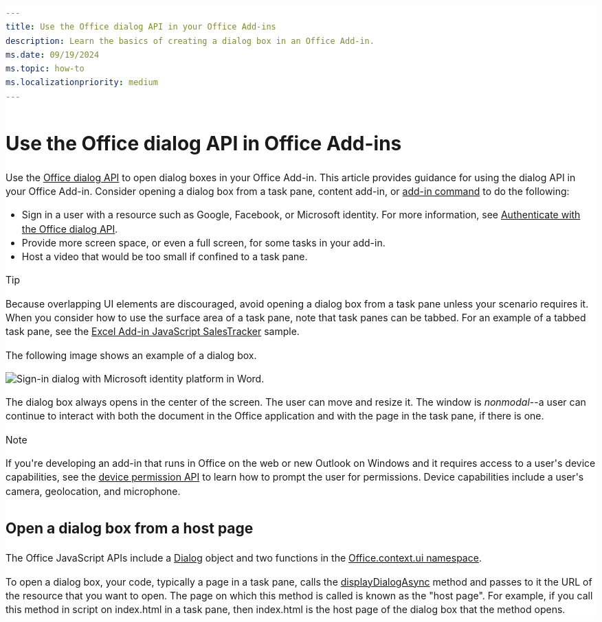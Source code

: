 ```yaml
---
title: Use the Office dialog API in your Office Add-ins
description: Learn the basics of creating a dialog box in an Office Add-in.
ms.date: 09/19/2024
ms.topic: how-to
ms.localizationpriority: medium
---
```


# Use the Office dialog API in Office Add-ins

Use the [Office dialog API](/javascript/api/office/office.ui) to open dialog boxes in your Office Add-in. This article provides guidance for using the dialog API in your Office Add-in. Consider opening a dialog box from a task pane, content add-in, or [add-in command](../design/add-in-commands.md) to do the following:

- Sign in a user with a resource such as Google, Facebook, or Microsoft identity. For more information, see [Authenticate with the Office dialog API](auth-with-office-dialog-api.md).
- Provide more screen space, or even a full screen, for some tasks in your add-in.
- Host a video that would be too small if confined to a task pane.

> [!TIP]
> Because overlapping UI elements are discouraged, avoid opening a dialog box from a task pane unless your scenario requires it. When you consider how to use the surface area of a task pane, note that task panes can be tabbed. For an example of a tabbed task pane, see the [Excel Add-in JavaScript SalesTracker](https://github.com/OfficeDev/Excel-Add-in-JavaScript-SalesTracker) sample.

The following image shows an example of a dialog box.

![Sign-in dialog with Microsoft identity platform in Word.](../images/dialog-api-sign-in.png)

The dialog box always opens in the center of the screen. The user can move and resize it. The window is *nonmodal*--a user can continue to interact with both the document in the Office application and with the page in the task pane, if there is one.

> [!NOTE]
> If you're developing an add-in that runs in Office on the web or new Outlook on Windows and it requires access to a user's device capabilities, see the [device permission API](/javascript/api/requirement-sets/common/device-permission-service-requirement-sets) to learn how to prompt the user for permissions. Device capabilities include a user's camera, geolocation, and microphone.

## Open a dialog box from a host page

The Office JavaScript APIs include a [Dialog](/javascript/api/office/office.dialog) object and two functions in the [Office.context.ui namespace](/javascript/api/office/office.ui).

To open a dialog box, your code, typically a page in a task pane, calls the [displayDialogAsync](/javascript/api/office/office.ui#office-office-ui-displaydialogasync-member(1)) method and passes to it the URL of the resource that you want to open. The page on which this method is called is known as the "host page". For example, if you call this method in script on index.html in a task pane, then index.html is the host page of the dialog box that the method opens.
